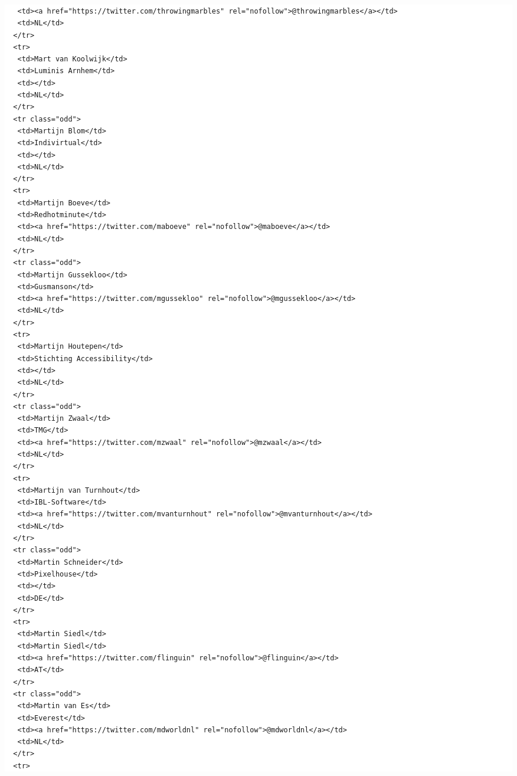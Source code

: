        <td><a href="https://twitter.com/throwingmarbles" rel="nofollow">@throwingmarbles</a></td>
       <td>NL</td>
      </tr>
      <tr>
       <td>Mart van Koolwijk</td>
       <td>Luminis Arnhem</td>
       <td></td>
       <td>NL</td>
      </tr>
      <tr class="odd">
       <td>Martijn Blom</td>
       <td>Indivirtual</td>
       <td></td>
       <td>NL</td>
      </tr>
      <tr>
       <td>Martijn Boeve</td>
       <td>Redhotminute</td>
       <td><a href="https://twitter.com/maboeve" rel="nofollow">@maboeve</a></td>
       <td>NL</td>
      </tr>
      <tr class="odd">
       <td>Martijn Gussekloo</td>
       <td>Gusmanson</td>
       <td><a href="https://twitter.com/mgussekloo" rel="nofollow">@mgussekloo</a></td>
       <td>NL</td>
      </tr>
      <tr>
       <td>Martijn Houtepen</td>
       <td>Stichting Accessibility</td>
       <td></td>
       <td>NL</td>
      </tr>
      <tr class="odd">
       <td>Martijn Zwaal</td>
       <td>TMG</td>
       <td><a href="https://twitter.com/mzwaal" rel="nofollow">@mzwaal</a></td>
       <td>NL</td>
      </tr>
      <tr>
       <td>Martijn van Turnhout</td>
       <td>IBL-Software</td>
       <td><a href="https://twitter.com/mvanturnhout" rel="nofollow">@mvanturnhout</a></td>
       <td>NL</td>
      </tr>
      <tr class="odd">
       <td>Martin Schneider</td>
       <td>Pixelhouse</td>
       <td></td>
       <td>DE</td>
      </tr>
      <tr>
       <td>Martin Siedl</td>
       <td>Martin Siedl</td>
       <td><a href="https://twitter.com/flinguin" rel="nofollow">@flinguin</a></td>
       <td>AT</td>
      </tr>
      <tr class="odd">
       <td>Martin van Es</td>
       <td>Everest</td>
       <td><a href="https://twitter.com/mdworldnl" rel="nofollow">@mdworldnl</a></td>
       <td>NL</td>
      </tr>
      <tr>